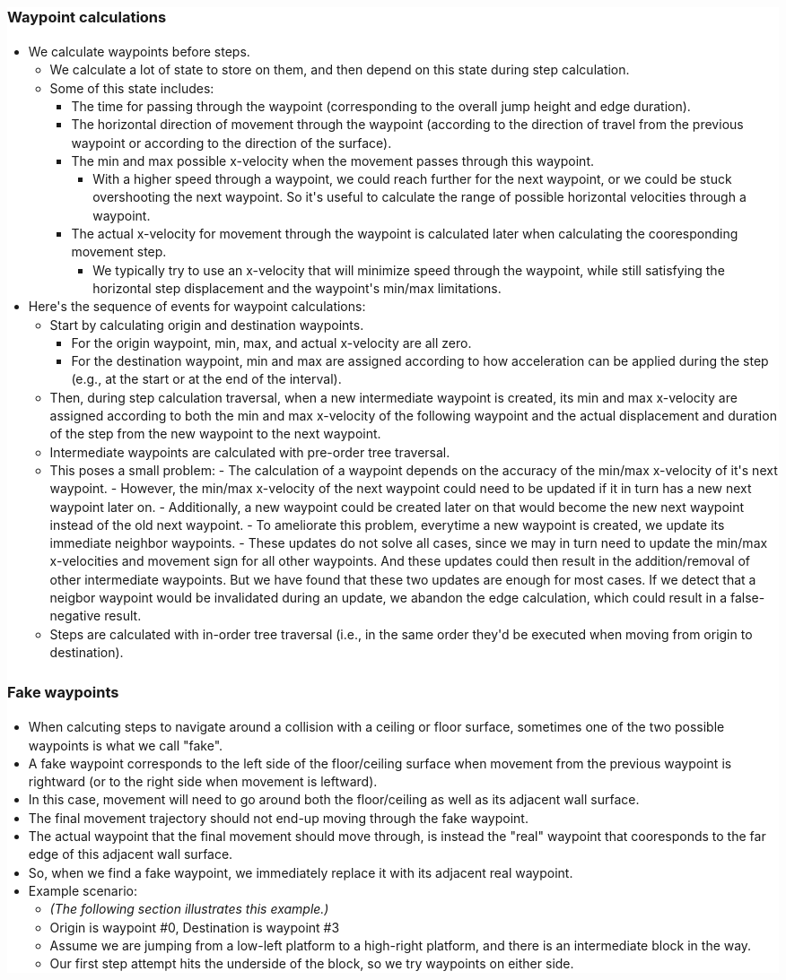 ### Waypoint calculations

-   We calculate waypoints before steps.
    -   We calculate a lot of state to store on them, and then depend on this state during step calculation.
    -   Some of this state includes:
        -   The time for passing through the waypoint (corresponding to the overall jump height and edge duration).
        -   The horizontal direction of movement through the waypoint (according to the direction of travel from the previous waypoint or according to the direction of the surface).
        -   The min and max possible x-velocity when the movement passes through this waypoint.
            -   With a higher speed through a waypoint, we could reach further for the next waypoint, or we could be stuck overshooting the next waypoint. So it's useful to calculate the range of possible horizontal velocities through a waypoint.
        -   The actual x-velocity for movement through the waypoint is calculated later when calculating the cooresponding movement step.
            -   We typically try to use an x-velocity that will minimize speed through the waypoint, while still satisfying the horizontal step displacement and the waypoint's min/max limitations.
-   Here's the sequence of events for waypoint calculations:
    -   Start by calculating origin and destination waypoints.
        -   For the origin waypoint, min, max, and actual x-velocity are all zero.
        -   For the destination waypoint, min and max are assigned according to how acceleration can be applied during the step (e.g., at the start or at the end of the interval).
    -   Then, during step calculation traversal, when a new intermediate waypoint is created, its min and max x-velocity are assigned according to both the min and max x-velocity of the following waypoint and the actual displacement and duration of the step from the new waypoint to the next waypoint.
    -   Intermediate waypoints are calculated with pre-order tree traversal.
      -   This poses a small problem:
        -   The calculation of a waypoint depends on the accuracy of the min/max x-velocity of it's next waypoint.
        -   However, the min/max x-velocity of the next waypoint could need to be updated if it in turn has a new next waypoint later on.
        -   Additionally, a new waypoint could be created later on that would become the new next waypoint instead of the old next waypoint.
        -   To ameliorate this problem, everytime a new waypoint is created, we update its immediate neighbor waypoints.
        -   These updates do not solve all cases, since we may in turn need to update the min/max x-velocities and movement sign for all other waypoints. And these updates could then result in the addition/removal of other intermediate waypoints. But we have found that these two updates are enough for most cases. If we detect that a neigbor waypoint would be invalidated during an update, we abandon the edge calculation, which could result in a false-negative result.
    -   Steps are calculated with in-order tree traversal (i.e., in the same order they'd be executed when moving from origin to destination).

### Fake waypoints

-   When calcuting steps to navigate around a collision with a ceiling or floor surface, sometimes one of the two possible waypoints is what we call "fake".
-   A fake waypoint corresponds to the left side of the floor/ceiling surface when movement from the previous waypoint is rightward (or to the right side when movement is leftward).
-   In this case, movement will need to go around both the floor/ceiling as well as its adjacent wall surface.
-   The final movement trajectory should not end-up moving through the fake waypoint.
-   The actual waypoint that the final movement should move through, is instead the "real" waypoint that cooresponds to the far edge of this adjacent wall surface.
-   So, when we find a fake waypoint, we immediately replace it with its adjacent real waypoint.
-   Example scenario:
    -   _(The following section illustrates this example.)_
    -   Origin is waypoint #0, Destination is waypoint #3
    -   Assume we are jumping from a low-left platform to a high-right platform, and there is an intermediate block in the way.
    -   Our first step attempt hits the underside of the block, so we try waypoints on either side.